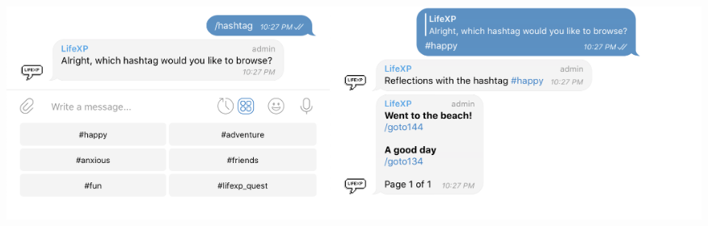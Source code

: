<img src="assets/hashtag1.png" width="400px"><img src="assets/hashtag2.png" width="400px">
<br/><br/>
